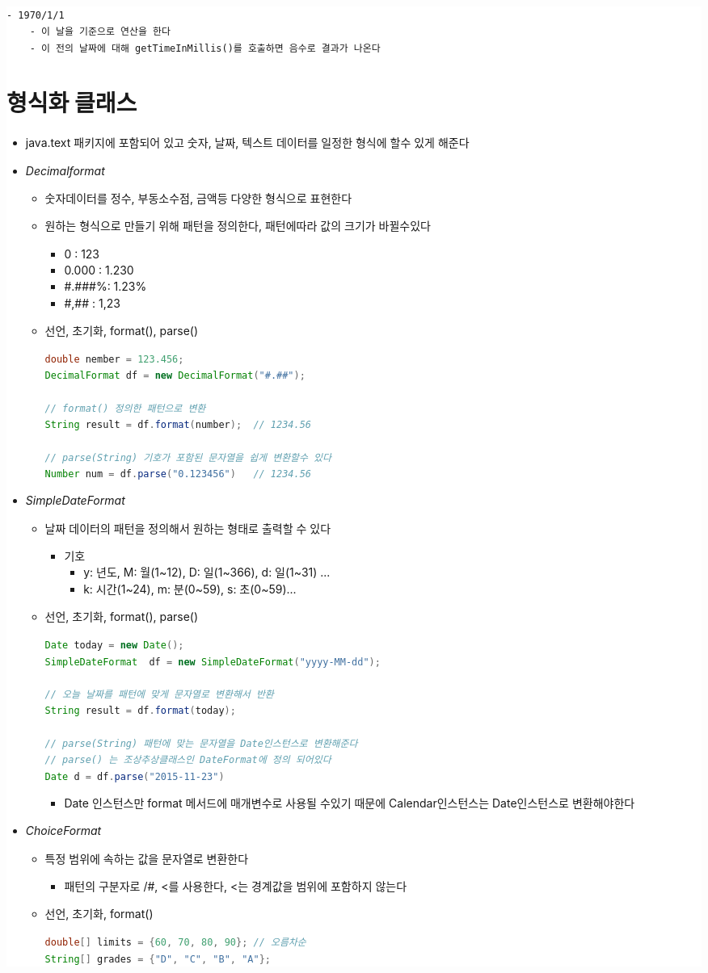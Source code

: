     - 1970/1/1
        - 이 날을 기준으로 연산을 한다
        - 이 전의 날짜에 대해 getTimeInMillis()를 호출하면 음수로 결과가 나온다
    

# 형식화 클래스
- java.text 패키지에 포함되어 있고 숫자, 날짜, 텍스트 데이터를 일정한 형식에 할수 있게 해준다

- *Decimalformat*
    - 숫자데이터를 정수, 부동소수점, 금액등 다양한 형식으로 표현한다
    - 원하는 형식으로 만들기 위해 패턴을 정의한다, 패턴에따라 값의 크기가 바뀔수있다
        - 0     : 123
        - 0.000 : 1.230
        - #.###%: 1.23%
        - #,##  : 1,23

    - 선언, 초기화, format(), parse()
        ```java
        double nember = 123.456;
        DecimalFormat df = new DecimalFormat("#.##");

        // format() 정의한 패턴으로 변환
        String result = df.format(number);  // 1234.56
       
        // parse(String) 기호가 포함된 문자열을 쉽게 변환할수 있다
        Number num = df.parse("0.123456")   // 1234.56
        ```

- *SimpleDateFormat*
    - 날짜 데이터의 패턴을 정의해서 원하는 형태로 출력할 수 있다
        - 기호
            - y: 년도, M: 월(1~12), D: 일(1~366), d: 일(1~31) ...
            - k: 시간(1~24), m: 분(0~59), s: 초(0~59)...

    - 선언, 초기화, format(), parse()
        ```java
        Date today = new Date();
        SimpleDateFormat  df = new SimpleDateFormat("yyyy-MM-dd");
        
        // 오늘 날짜를 패턴에 맞게 문자열로 변환해서 반환
        String result = df.format(today); 

        // parse(String) 패턴에 맞는 문자열을 Date인스턴스로 변환해준다
        // parse() 는 조상추상클래스인 DateFormat에 정의 되어있다
        Date d = df.parse("2015-11-23")
        ```
        - Date 인스턴스만 format 메서드에 매개변수로 사용될 수있기 때문에 Calendar인스턴스는 Date인스턴스로 변환해야한다

- *ChoiceFormat*
    - 특정 범위에 속하는 값을 문자열로 변환한다
        - 패턴의 구분자로 /#, <를 사용한다, <는 경계값을 범위에 포함하지 않는다

    - 선언, 초기화, format()
        ```java
        double[] limits = {60, 70, 80, 90}; // 오름차순
        String[] grades = {"D", "C", "B", "A"};
